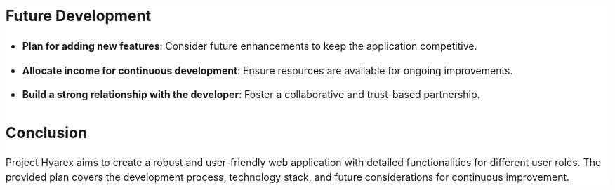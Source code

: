 ## Future Development
- **Plan for adding new features**: Consider future enhancements to keep the application competitive.

- **Allocate income for continuous development**: Ensure resources are available for ongoing improvements.

- **Build a strong relationship with the developer**: Foster a collaborative and trust-based partnership.

## Conclusion
Project Hyarex aims to create a robust and user-friendly web application with detailed functionalities for different user roles. The provided plan covers the development process, technology stack, and future considerations for continuous improvement.
